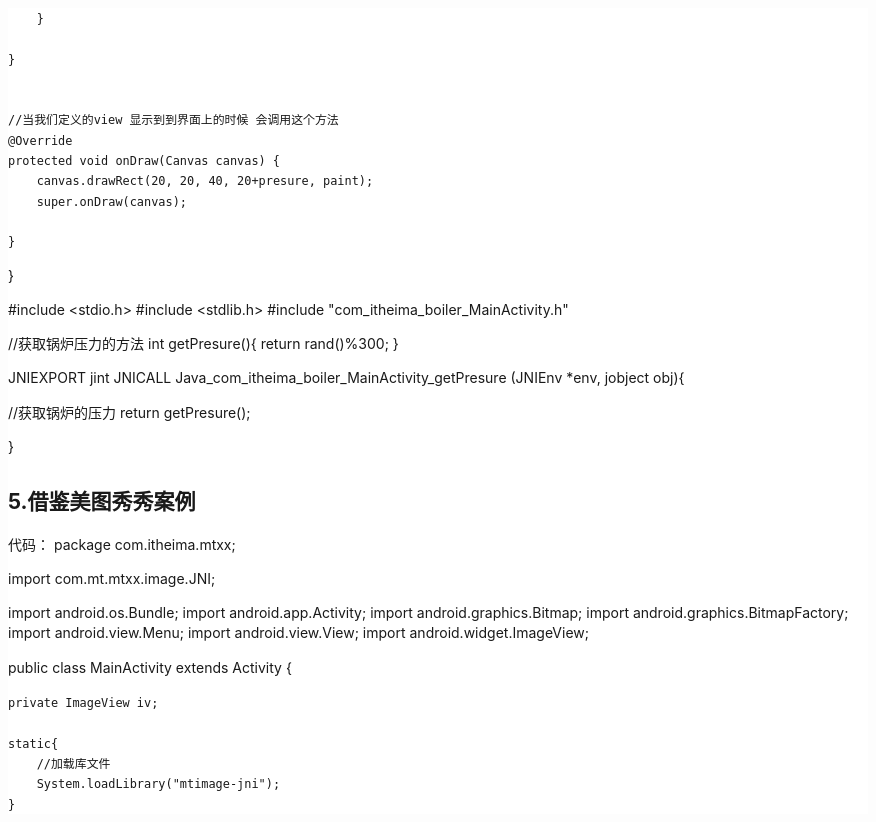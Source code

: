 		}
		
	}

	
	//当我们定义的view 显示到到界面上的时候 会调用这个方法
	@Override
	protected void onDraw(Canvas canvas) {
		canvas.drawRect(20, 20, 40, 20+presure, paint);
		super.onDraw(canvas);
		
	}
	
}




#include <stdio.h>
#include <stdlib.h>
#include "com_itheima_boiler_MainActivity.h"

//获取锅炉压力的方法
int getPresure(){
    return rand()%300;
}


JNIEXPORT jint JNICALL Java_com_itheima_boiler_MainActivity_getPresure
  (JNIEnv *env, jobject obj){

//获取锅炉的压力
    return getPresure();

}






## 5.借鉴美图秀秀案例 ##


代码：
package com.itheima.mtxx;

import com.mt.mtxx.image.JNI;

import android.os.Bundle;
import android.app.Activity;
import android.graphics.Bitmap;
import android.graphics.BitmapFactory;
import android.view.Menu;
import android.view.View;
import android.widget.ImageView;

public class MainActivity extends Activity {

	private ImageView iv;

	static{
		//加载库文件
		System.loadLibrary("mtimage-jni");
	}
	